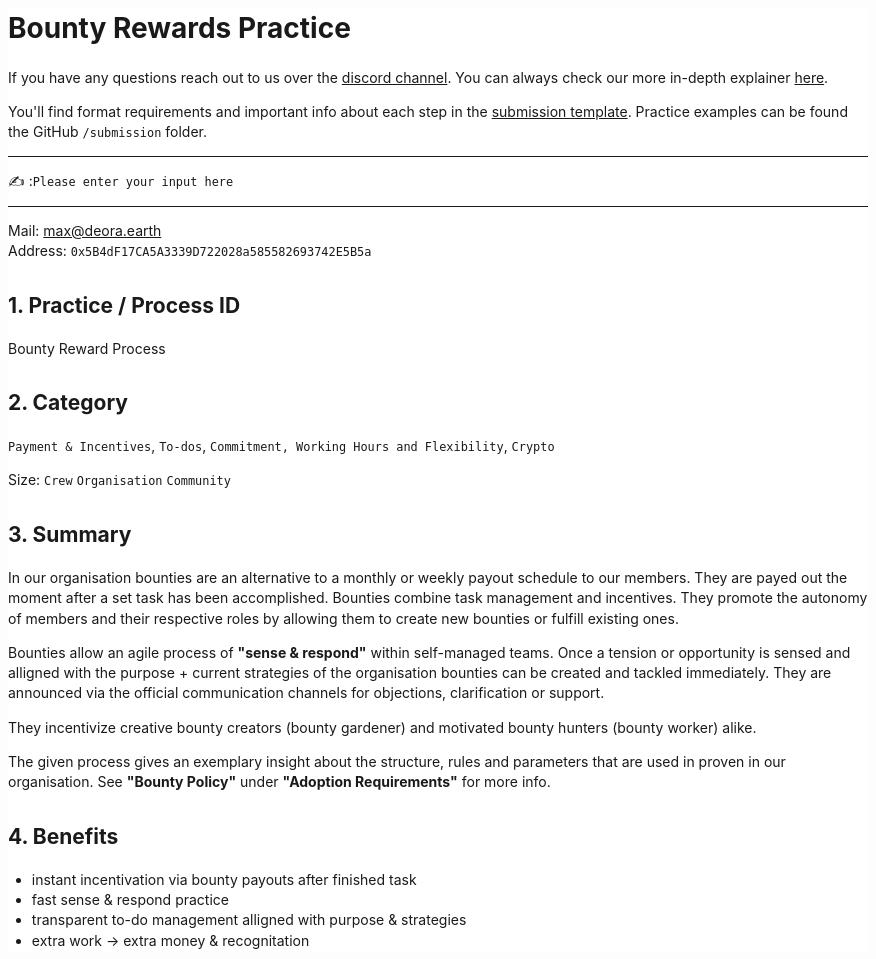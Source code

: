 # Bounty Rewards Practice


If you have any questions reach out to us over the [discord channel](https://discord.gg/T5NU2q5). You can always check our more in-depth explainer [here](https://github.com/deora-earth/tealgarden/blob/track/docs/teal-basics.md).

You'll find format requirements and important info about each step in the [submission template](https://hackmd.io/@5-YIdqM_TiWI7n-xRmaUqg/H1ywNR6_I). Practice examples can be found the GitHub `/submission` folder.

--- 
:writing_hand: :`Please enter your input here`

---

Mail: max@deora.earth  
Address: `0x5B4dF17CA5A3339D722028a585582693742E5B5a`

## 1. Practice / Process ID

Bounty Reward Process

## 2. Category

`Payment & Incentives`, `To-dos`, `Commitment, Working Hours and Flexibility`, `Crypto`

Size: `Crew` `Organisation` `Community`

## 3. Summary

In our organisation bounties are an alternative to a monthly or weekly payout schedule to our members. They are payed out the moment after a set task has been accomplished. Bounties combine task management and incentives. They promote the autonomy of members and their respective roles by allowing them to create new bounties or fulfill existing ones. 

Bounties allow an agile process of **"sense & respond"** within self-managed teams. Once a tension or opportunity is sensed and alligned with the purpose + current strategies of the organisation bounties can be created and tackled immediately. They are announced via the official communication channels for objections, clarification or support. 

They incentivize creative bounty creators (bounty gardener) and motivated bounty hunters (bounty worker) alike.

The given process gives an exemplary insight about the structure, rules and parameters that are used in proven in our organisation. See **"Bounty Policy"** under **"Adoption Requirements"** for more info.

## 4. Benefits

- instant incentivation via bounty payouts after finished task
- fast sense & respond practice
- transparent to-do management alligned with purpose & strategies
- extra work -> extra money & recognitation
